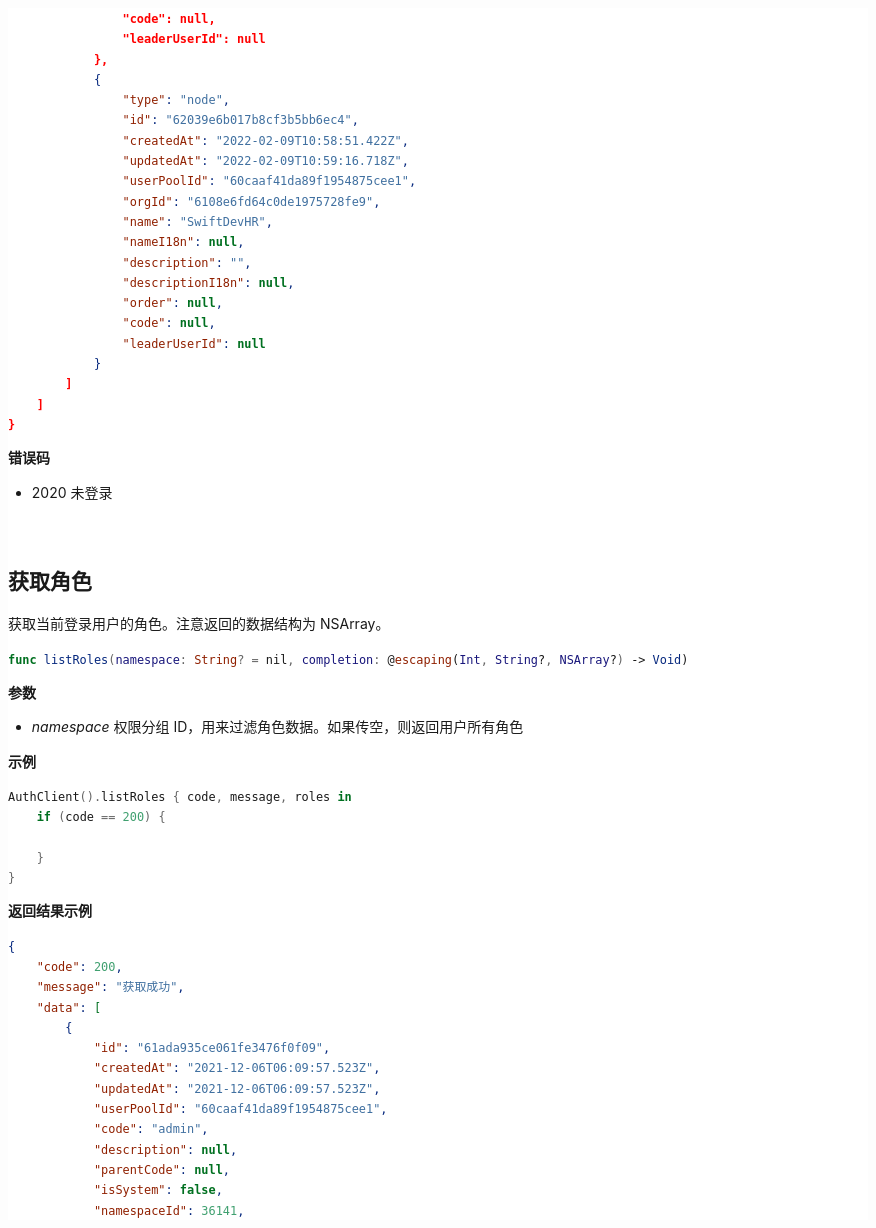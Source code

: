 ```json
                "code": null,
                "leaderUserId": null
            },
            {
                "type": "node",
                "id": "62039e6b017b8cf3b5bb6ec4",
                "createdAt": "2022-02-09T10:58:51.422Z",
                "updatedAt": "2022-02-09T10:59:16.718Z",
                "userPoolId": "60caaf41da89f1954875cee1",
                "orgId": "6108e6fd64c0de1975728fe9",
                "name": "SwiftDevHR",
                "nameI18n": null,
                "description": "",
                "descriptionI18n": null,
                "order": null,
                "code": null,
                "leaderUserId": null
            }
        ]
    ]
}
```

**错误码**

* 2020 未登录

<br>

## 获取角色

获取当前登录用户的角色。注意返回的数据结构为 NSArray。

```swift
func listRoles(namespace: String? = nil, completion: @escaping(Int, String?, NSArray?) -> Void)
```

**参数**

* *namespace* 权限分组 ID，用来过滤角色数据。如果传空，则返回用户所有角色

**示例**

```swift
AuthClient().listRoles { code, message, roles in
    if (code == 200) {

    }
}
```

**返回结果示例**

```json
{
    "code": 200,
    "message": "获取成功",
    "data": [
        {
            "id": "61ada935ce061fe3476f0f09",
            "createdAt": "2021-12-06T06:09:57.523Z",
            "updatedAt": "2021-12-06T06:09:57.523Z",
            "userPoolId": "60caaf41da89f1954875cee1",
            "code": "admin",
            "description": null,
            "parentCode": null,
            "isSystem": false,
            "namespaceId": 36141,
```